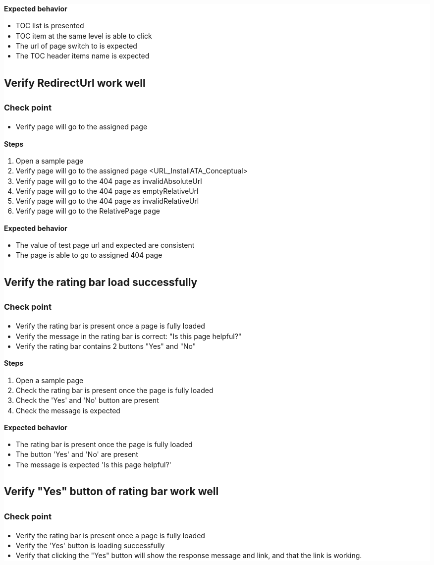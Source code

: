 **Expected behavior**
* TOC list is presented
* TOC item at the same level is able to click
* The url of page switch to is expected
* The TOC header items name is expected

## <a id='Verify_RedirectUrl_work_well'></a>Verify RedirectUrl work well
### Check point
* Verify page will go to the assigned page

**Steps**
1. Open a sample page
2. Verify page will go to the assigned page <URL_InstallATA_Conceptual>
3. Verify page will go to the 404 page as invalidAbsoluteUrl
4. Verify page will go to the 404 page as emptyRelativeUrl
5. Verify page will go to the 404 page as invalidRelativeUrl
6. Verify page will go to the RelativePage page

**Expected behavior**
* The value of test page url and expected are consistent
* The page is able to go to assigned 404 page

## <a id='Verify_the_rating_bar_load_successfully'></a>Verify the rating bar load successfully
### Check point
* Verify the rating bar is present once a page is fully loaded
* Verify the message in the rating bar is correct: "Is this page helpful?"
* Verify the rating bar contains 2 buttons "Yes" and "No"

**Steps**
1. Open a sample page
2. Check the rating bar is present once the page is fully loaded
3. Check the 'Yes' and 'No' button are present
4. Check the message is expected

**Expected behavior**
* The rating bar is present once the page is fully loaded
* The button 'Yes' and 'No' are present
* The message is expected 'Is this page helpful?'

## <a id='Verify_Yes_button_of_rating_bar_work_well'></a>Verify "Yes" button of rating bar work well
### Check point
* Verify the rating bar is present once a page is fully loaded
* Verify the 'Yes' button is loading successfully
* Verify that clicking the "Yes" button will show the response message and link, and that the link is working.
